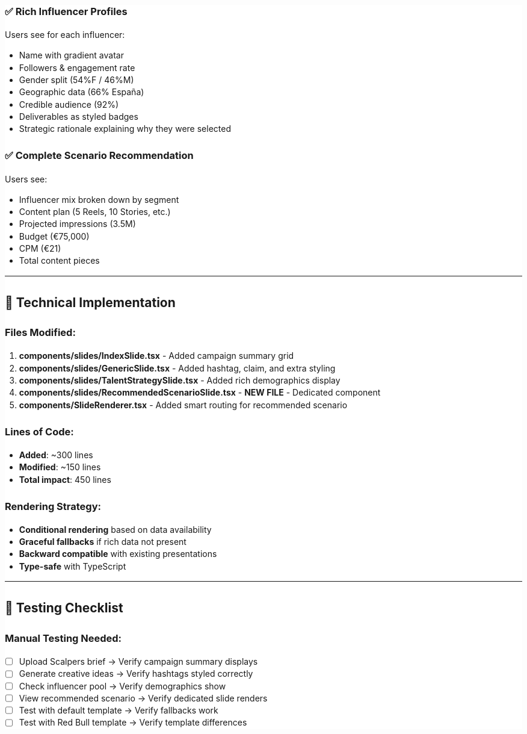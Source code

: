 ### ✅ Rich Influencer Profiles
Users see for each influencer:
- Name with gradient avatar
- Followers & engagement rate
- Gender split (54%F / 46%M)
- Geographic data (66% España)
- Credible audience (92%)
- Deliverables as styled badges
- Strategic rationale explaining why they were selected

### ✅ Complete Scenario Recommendation
Users see:
- Influencer mix broken down by segment
- Content plan (5 Reels, 10 Stories, etc.)
- Projected impressions (3.5M)
- Budget (€75,000)
- CPM (€21)
- Total content pieces

---

## 🚀 Technical Implementation

### Files Modified:
1. **components/slides/IndexSlide.tsx** - Added campaign summary grid
2. **components/slides/GenericSlide.tsx** - Added hashtag, claim, and extra styling
3. **components/slides/TalentStrategySlide.tsx** - Added rich demographics display
4. **components/slides/RecommendedScenarioSlide.tsx** - **NEW FILE** - Dedicated component
5. **components/SlideRenderer.tsx** - Added smart routing for recommended scenario

### Lines of Code:
- **Added**: ~300 lines
- **Modified**: ~150 lines
- **Total impact**: 450 lines

### Rendering Strategy:
- **Conditional rendering** based on data availability
- **Graceful fallbacks** if rich data not present
- **Backward compatible** with existing presentations
- **Type-safe** with TypeScript

---

## 🧪 Testing Checklist

### Manual Testing Needed:
- [ ] Upload Scalpers brief → Verify campaign summary displays
- [ ] Generate creative ideas → Verify hashtags styled correctly
- [ ] Check influencer pool → Verify demographics show
- [ ] View recommended scenario → Verify dedicated slide renders
- [ ] Test with default template → Verify fallbacks work
- [ ] Test with Red Bull template → Verify template differences
